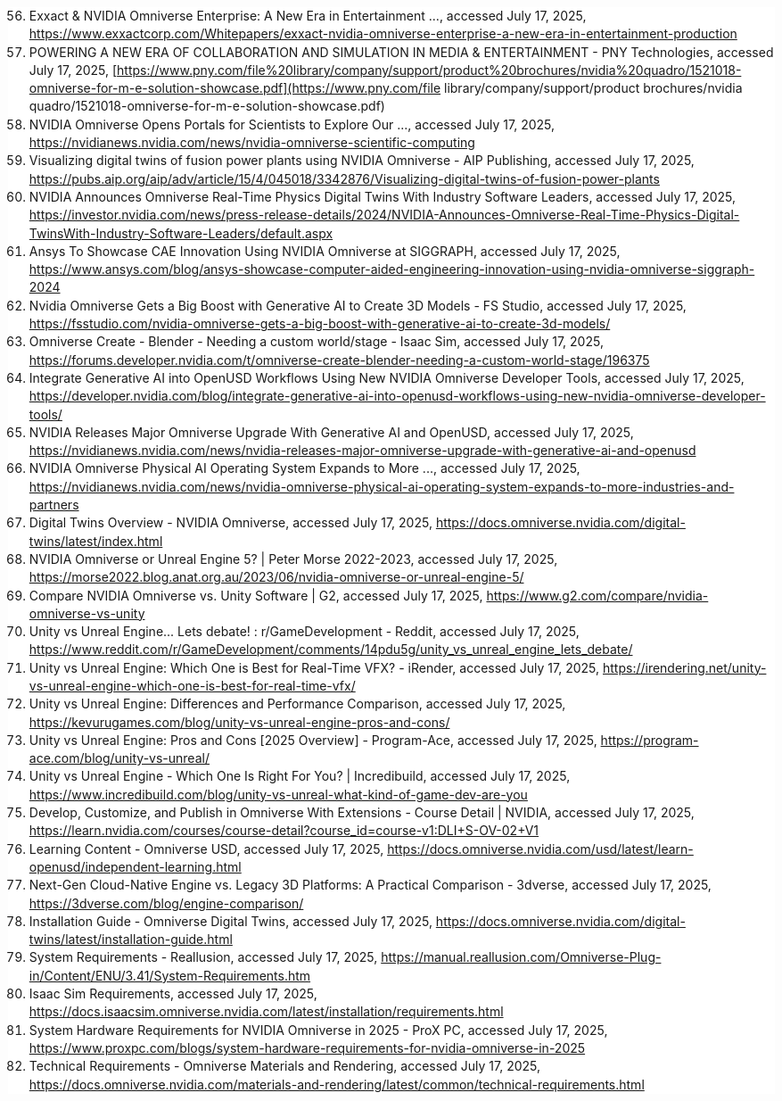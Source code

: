 56. Exxact & NVIDIA Omniverse Enterprise: A New Era in Entertainment ..., accessed July 17, 2025, https://www.exxactcorp.com/Whitepapers/exxact-nvidia-omniverse-enterprise-a-new-era-in-entertainment-production
57. POWERING A NEW ERA OF COLLABORATION AND SIMULATION IN MEDIA & ENTERTAINMENT - PNY Technologies, accessed July 17, 2025, [https://www.pny.com/file%20library/company/support/product%20brochures/nvidia%20quadro/1521018-omniverse-for-m-e-solution-showcase.pdf](https://www.pny.com/file library/company/support/product brochures/nvidia quadro/1521018-omniverse-for-m-e-solution-showcase.pdf)
58. NVIDIA Omniverse Opens Portals for Scientists to Explore Our ..., accessed July 17, 2025, https://nvidianews.nvidia.com/news/nvidia-omniverse-scientific-computing
59. Visualizing digital twins of fusion power plants using NVIDIA Omniverse - AIP Publishing, accessed July 17, 2025, https://pubs.aip.org/aip/adv/article/15/4/045018/3342876/Visualizing-digital-twins-of-fusion-power-plants
60. NVIDIA Announces Omniverse Real-Time Physics Digital Twins With Industry Software Leaders, accessed July 17, 2025, https://investor.nvidia.com/news/press-release-details/2024/NVIDIA-Announces-Omniverse-Real-Time-Physics-Digital-TwinsWith-Industry-Software-Leaders/default.aspx
61. Ansys To Showcase CAE Innovation Using NVIDIA Omniverse at SIGGRAPH, accessed July 17, 2025, https://www.ansys.com/blog/ansys-showcase-computer-aided-engineering-innovation-using-nvidia-omniverse-siggraph-2024
62. Nvidia Omniverse Gets a Big Boost with Generative AI to Create 3D Models - FS Studio, accessed July 17, 2025, https://fsstudio.com/nvidia-omniverse-gets-a-big-boost-with-generative-ai-to-create-3d-models/
63. Omniverse Create - Blender - Needing a custom world/stage - Isaac Sim, accessed July 17, 2025, https://forums.developer.nvidia.com/t/omniverse-create-blender-needing-a-custom-world-stage/196375
64. Integrate Generative AI into OpenUSD Workflows Using New NVIDIA Omniverse Developer Tools, accessed July 17, 2025, https://developer.nvidia.com/blog/integrate-generative-ai-into-openusd-workflows-using-new-nvidia-omniverse-developer-tools/
65. NVIDIA Releases Major Omniverse Upgrade With Generative AI and OpenUSD, accessed July 17, 2025, https://nvidianews.nvidia.com/news/nvidia-releases-major-omniverse-upgrade-with-generative-ai-and-openusd
66. NVIDIA Omniverse Physical AI Operating System Expands to More ..., accessed July 17, 2025, https://nvidianews.nvidia.com/news/nvidia-omniverse-physical-ai-operating-system-expands-to-more-industries-and-partners
67. Digital Twins Overview - NVIDIA Omniverse, accessed July 17, 2025, https://docs.omniverse.nvidia.com/digital-twins/latest/index.html
68. NVIDIA Omniverse or Unreal Engine 5? | Peter Morse 2022-2023, accessed July 17, 2025, https://morse2022.blog.anat.org.au/2023/06/nvidia-omniverse-or-unreal-engine-5/
69. Compare NVIDIA Omniverse vs. Unity Software | G2, accessed July 17, 2025, https://www.g2.com/compare/nvidia-omniverse-vs-unity
70. Unity vs Unreal Engine... Lets debate! : r/GameDevelopment - Reddit, accessed July 17, 2025, https://www.reddit.com/r/GameDevelopment/comments/14pdu5g/unity_vs_unreal_engine_lets_debate/
71. Unity vs Unreal Engine: Which One is Best for Real-Time VFX? - iRender, accessed July 17, 2025, https://irendering.net/unity-vs-unreal-engine-which-one-is-best-for-real-time-vfx/
72. Unity vs Unreal Engine: Differences and Performance Comparison, accessed July 17, 2025, https://kevurugames.com/blog/unity-vs-unreal-engine-pros-and-cons/
73. Unity vs Unreal Engine: Pros and Cons [2025 Overview] - Program-Ace, accessed July 17, 2025, https://program-ace.com/blog/unity-vs-unreal/
74. Unity vs Unreal Engine - Which One Is Right For You? | Incredibuild, accessed July 17, 2025, https://www.incredibuild.com/blog/unity-vs-unreal-what-kind-of-game-dev-are-you
75. Develop, Customize, and Publish in Omniverse With Extensions - Course Detail | NVIDIA, accessed July 17, 2025, https://learn.nvidia.com/courses/course-detail?course_id=course-v1:DLI+S-OV-02+V1
76. Learning Content - Omniverse USD, accessed July 17, 2025, https://docs.omniverse.nvidia.com/usd/latest/learn-openusd/independent-learning.html
77. Next-Gen Cloud-Native Engine vs. Legacy 3D Platforms: A Practical Comparison - 3dverse, accessed July 17, 2025, https://3dverse.com/blog/engine-comparison/
78. Installation Guide - Omniverse Digital Twins, accessed July 17, 2025, https://docs.omniverse.nvidia.com/digital-twins/latest/installation-guide.html
79. System Requirements - Reallusion, accessed July 17, 2025, https://manual.reallusion.com/Omniverse-Plug-in/Content/ENU/3.41/System-Requirements.htm
80. Isaac Sim Requirements, accessed July 17, 2025, https://docs.isaacsim.omniverse.nvidia.com/latest/installation/requirements.html
81. System Hardware Requirements for NVIDIA Omniverse in 2025 - ProX PC, accessed July 17, 2025, https://www.proxpc.com/blogs/system-hardware-requirements-for-nvidia-omniverse-in-2025
82. Technical Requirements - Omniverse Materials and Rendering, accessed July 17, 2025, https://docs.omniverse.nvidia.com/materials-and-rendering/latest/common/technical-requirements.html